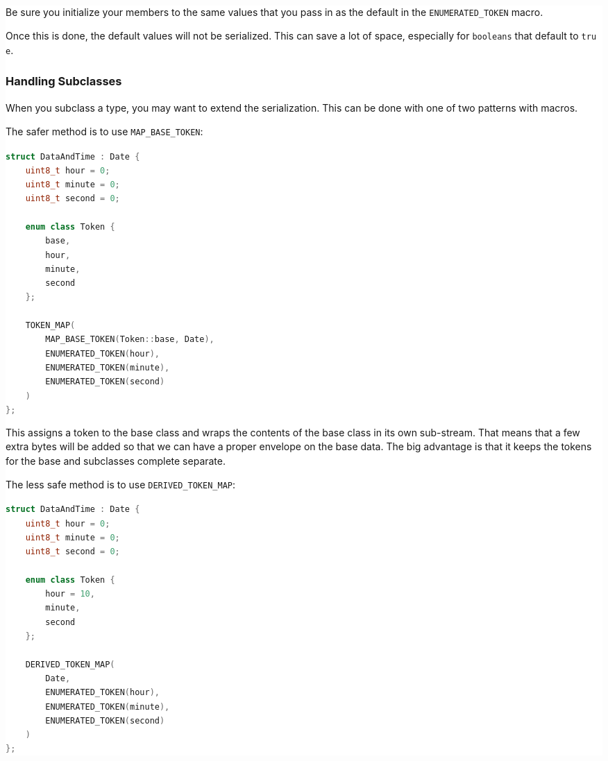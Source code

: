 Be sure you initialize your members to the same values that you pass in as the
default in the `ENUMERATED_TOKEN` macro.

Once this is done, the default values will not be serialized. This can save a
lot of space, especially for `booleans` that default to `true`.

### Handling Subclasses

When you subclass a type, you may want to extend the serialization. This can be
done with one of two patterns with macros.

The safer method is to use `MAP_BASE_TOKEN`:

```c++
struct DataAndTime : Date {
    uint8_t hour = 0;
    uint8_t minute = 0;
    uint8_t second = 0;

    enum class Token {
        base,
        hour,
        minute,
        second
    };

    TOKEN_MAP(
        MAP_BASE_TOKEN(Token::base, Date),
        ENUMERATED_TOKEN(hour),
        ENUMERATED_TOKEN(minute),
        ENUMERATED_TOKEN(second)
    )
};
```

This assigns a token to the base class and wraps the contents of the base class
in its own sub-stream. That means that a few extra bytes will be added so that
we can have a proper envelope on the base data. The big advantage is that it
keeps the tokens for the base and subclasses complete separate.

The less safe method is to use `DERIVED_TOKEN_MAP`:

```c++
struct DataAndTime : Date {
    uint8_t hour = 0;
    uint8_t minute = 0;
    uint8_t second = 0;

    enum class Token {
        hour = 10,
        minute,
        second
    };

    DERIVED_TOKEN_MAP(
        Date,
        ENUMERATED_TOKEN(hour),
        ENUMERATED_TOKEN(minute),
        ENUMERATED_TOKEN(second)
    )
};
```
